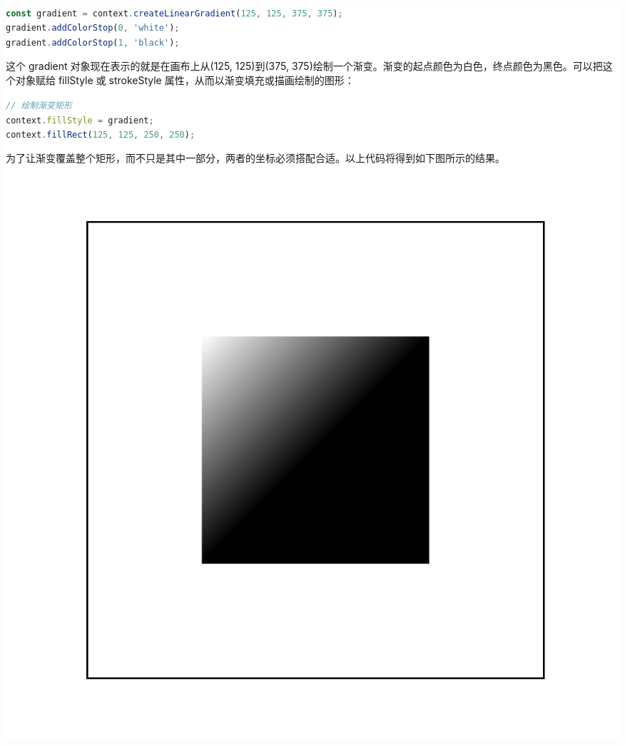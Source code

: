 ```javascript
const gradient = context.createLinearGradient(125, 125, 375, 375);
gradient.addColorStop(0, 'white');
gradient.addColorStop(1, 'black');
```

这个 gradient 对象现在表示的就是在画布上从(125, 125)到(375, 375)绘制一个渐变。渐变的起点颜色为白色，终点颜色为黑色。可以把这个对象赋给 fillStyle 或 strokeStyle 属性，从而以渐变填充或描画绘制的图形：

```javascript
// 绘制渐变矩形
context.fillStyle = gradient;
context.fillRect(125, 125, 250, 250);
```

为了让渐变覆盖整个矩形，而不只是其中一部分，两者的坐标必须搭配合适。以上代码将得到如下图所示的结果。

![18-10-渐变](illustrations/18-10-渐变.png)
